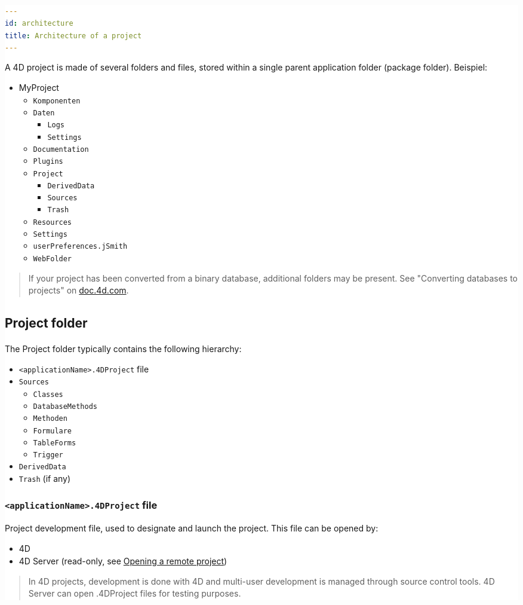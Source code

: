 ```yaml
---
id: architecture
title: Architecture of a project
---
```


A 4D project is made of several folders and files, stored within a single parent application folder (package folder). Beispiel:

- MyProject
    - `Komponenten`
    - `Daten`
        - `Logs`
        - `Settings`
    - `Documentation`
    - `Plugins`
    - `Project`
        - `DerivedData`
        - `Sources`
        - `Trash`
    - `Resources`
    - `Settings`
    - `userPreferences.jSmith`
    - `WebFolder`

> If your project has been converted from a binary database, additional folders may be present. See "Converting databases to projects" on [doc.4d.com](https://doc.4d.com).


## Project folder

The Project folder typically contains the following hierarchy:

- `<applicationName>.4DProject` file
- `Sources`
    + `Classes`
    + `DatabaseMethods`
    + `Methoden`
    + `Formulare`
    + `TableForms`
    + `Trigger`
- `DerivedData`
- `Trash` (if any)


### `<applicationName>.4DProject` file

Project development file, used to designate and launch the project. This file can be opened by:

- 4D
- 4D Server (read-only, see [Opening a remote project](Desktop/clientServer.md#opening-a-remote-project))

> In 4D projects, development is done with 4D and multi-user development is managed through source control tools. 4D Server can open .4DProject files for testing purposes.
